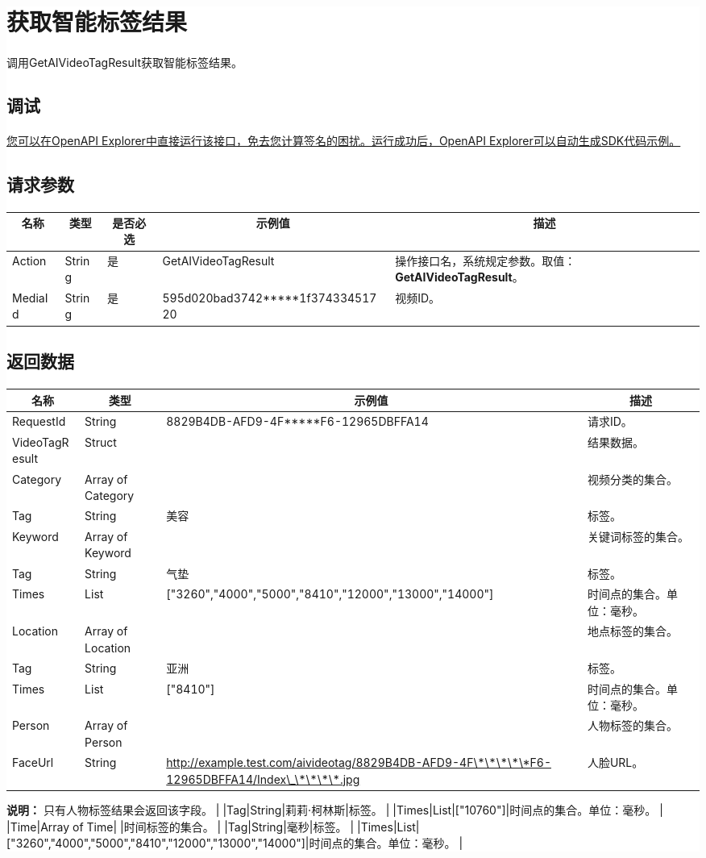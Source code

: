 # 获取智能标签结果

调用GetAIVideoTagResult获取智能标签结果。

## 调试

[您可以在OpenAPI Explorer中直接运行该接口，免去您计算签名的困扰。运行成功后，OpenAPI Explorer可以自动生成SDK代码示例。](https://api.aliyun.com/#product=vod&api=GetAIVideoTagResult&type=RPC&version=2017-03-21)

## 请求参数

|名称|类型|是否必选|示例值|描述|
|--|--|----|---|--|
|Action|String|是|GetAIVideoTagResult|操作接口名，系统规定参数。取值：**GetAIVideoTagResult**。 |
|MediaId|String|是|595d020bad3742\*\*\*\*\*1f37433451720|视频ID。 |

## 返回数据

|名称|类型|示例值|描述|
|--|--|---|--|
|RequestId|String|8829B4DB-AFD9-4F\*\*\*\*\*F6-12965DBFFA14|请求ID。 |
|VideoTagResult|Struct| |结果数据。 |
|Category|Array of Category| |视频分类的集合。 |
|Tag|String|美容|标签。 |
|Keyword|Array of Keyword| |关键词标签的集合。 |
|Tag|String|气垫|标签。 |
|Times|List|\["3260","4000","5000","8410","12000","13000","14000"\]|时间点的集合。单位：毫秒。 |
|Location|Array of Location| |地点标签的集合。 |
|Tag|String|亚洲|标签。 |
|Times|List|\["8410"\]|时间点的集合。单位：毫秒。 |
|Person|Array of Person| |人物标签的集合。 |
|FaceUrl|String|http://example.test.com/aivideotag/8829B4DB-AFD9-4F\*\*\*\*\*F6-12965DBFFA14/Index\_\*\*\*\*.jpg|人脸URL。

 **说明：** 只有人物标签结果会返回该字段。 |
|Tag|String|莉莉·柯林斯|标签。 |
|Times|List|\["10760"\]|时间点的集合。单位：毫秒。 |
|Time|Array of Time| |时间标签的集合。 |
|Tag|String|毫秒|标签。 |
|Times|List|\["3260","4000","5000","8410","12000","13000","14000"\]|时间点的集合。单位：毫秒。 |
